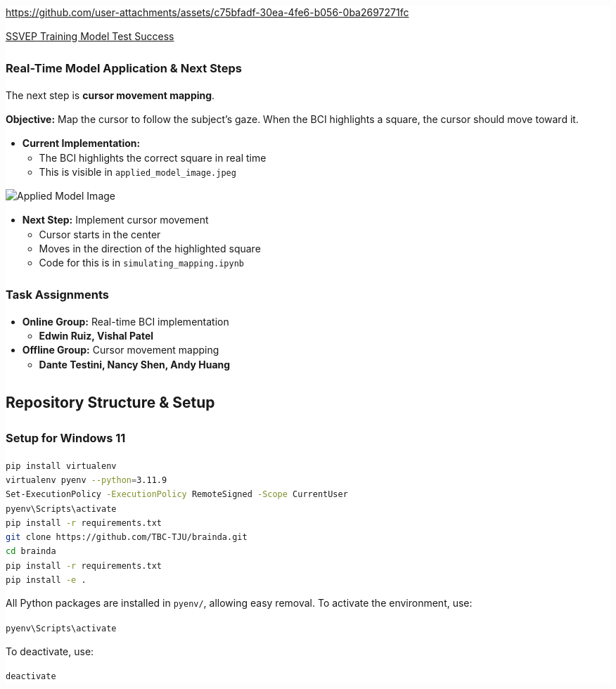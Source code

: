 https://github.com/user-attachments/assets/c75bfadf-30ea-4fe6-b056-0ba2697271fc

[SSVEP Training Model Test Success](https://www.youtube.com/watch?v=0Seno1-ghCM)
### **Real-Time Model Application & Next Steps**

The next step is **cursor movement mapping**.

**Objective:** Map the cursor to follow the subject’s gaze. When the BCI highlights a square, the cursor should move toward it.

- **Current Implementation:**
  - The BCI highlights the correct square in real time
  - This is visible in `applied_model_image.jpeg`

![Applied Model Image](applied_model_image.jpeg)

- **Next Step:** Implement cursor movement
  - Cursor starts in the center
  - Moves in the direction of the highlighted square
  - Code for this is in `simulating_mapping.ipynb`

### **Task Assignments**

- **Online Group:** Real-time BCI implementation
  - **Edwin Ruiz, Vishal Patel**
- **Offline Group:** Cursor movement mapping
  - **Dante Testini, Nancy Shen, Andy Huang**

## **Repository Structure & Setup**

### **Setup for Windows 11**

```bash
pip install virtualenv
virtualenv pyenv --python=3.11.9
Set-ExecutionPolicy -ExecutionPolicy RemoteSigned -Scope CurrentUser
pyenv\Scripts\activate
pip install -r requirements.txt
git clone https://github.com/TBC-TJU/brainda.git
cd brainda
pip install -r requirements.txt
pip install -e .
```

All Python packages are installed in `pyenv/`, allowing easy removal. To activate the environment, use:

```bash
pyenv\Scripts\activate
```

To deactivate, use:

```bash
deactivate
```
